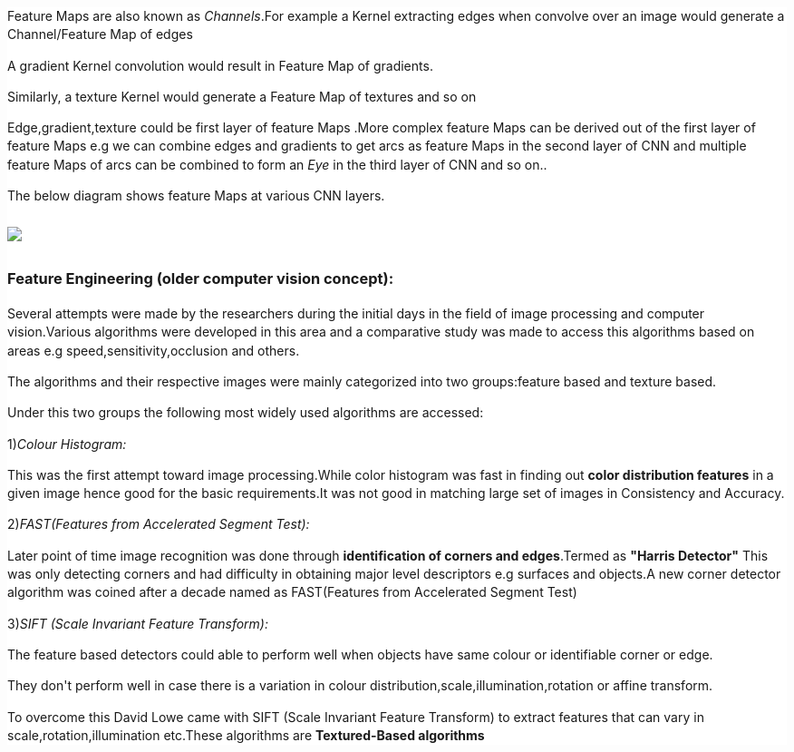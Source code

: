 Feature Maps are also known as *Channels*.For example a Kernel extracting edges when convolve over an image would generate a Channel/Feature Map of edges

A gradient Kernel convolution would result in Feature Map of gradients.

Similarly, a texture Kernel would generate a Feature Map of textures and so on 

Edge,gradient,texture could be first layer of feature Maps .More complex feature Maps  can be derived out of the first layer of feature Maps e.g we can combine edges and gradients to get arcs as feature Maps in the second layer  of CNN and multiple  feature Maps of arcs  can be combined to form an *Eye* in the third layer of CNN and so on.. 



The below diagram shows feature Maps at various CNN layers.



### ![](https://cdn-images-1.medium.com/max/1200/1*OHifHVQLIIumP865ASipXA.png)





### Feature Engineering (older computer vision concept):



Several attempts were made by the researchers  during the initial days in the field of  image processing and computer vision.Various algorithms were developed in this area and a comparative study was made to access this algorithms based on areas e.g  speed,sensitivity,occlusion and others.

The algorithms and their respective images were mainly categorized into two groups:feature based and texture based.

Under this two groups the following most widely used algorithms are accessed:

 1)*Colour Histogram:*

This was the first attempt toward image processing.While color histogram was  fast in finding out **color distribution features** in a given image hence good for the basic requirements.It was not good in matching large set of images in  Consistency and Accuracy.

2)*FAST(Features from Accelerated Segment Test):*

Later point of time image recognition was done through **identification of corners and edges**.Termed as **"Harris Detector"** This was only detecting corners and had difficulty in obtaining major level descriptors e.g surfaces and objects.A new corner detector algorithm was coined after a decade named as FAST(Features from Accelerated Segment Test)



3)*SIFT (Scale Invariant Feature Transform):*

The feature based detectors could able to perform well when objects have same colour or identifiable corner or edge.

They don't perform well in case there is a variation in colour distribution,scale,illumination,rotation or affine transform.

To overcome this David Lowe came with SIFT (Scale Invariant Feature Transform) to extract features that can vary in scale,rotation,illumination etc.These algorithms are **Textured-Based algorithms**
